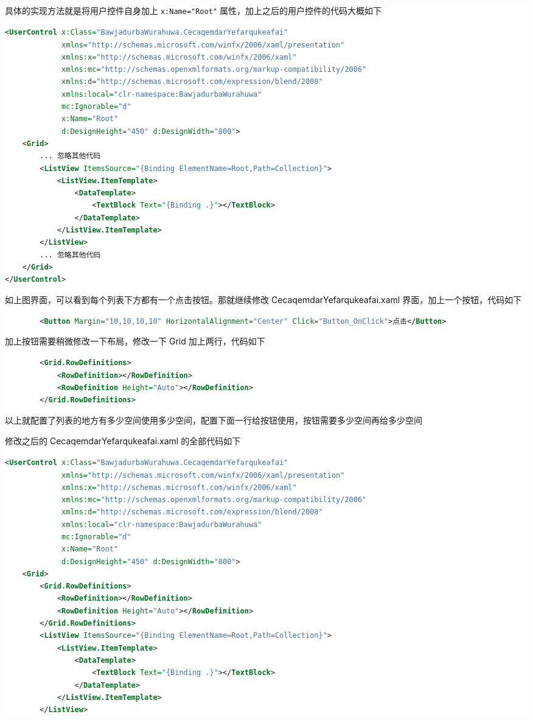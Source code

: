 具体的实现方法就是将用户控件自身加上 `x:Name="Root"` 属性，加上之后的用户控件的代码大概如下

```xml
<UserControl x:Class="BawjadurbaWurahuwa.CecaqemdarYefarqukeafai"
             xmlns="http://schemas.microsoft.com/winfx/2006/xaml/presentation"
             xmlns:x="http://schemas.microsoft.com/winfx/2006/xaml"
             xmlns:mc="http://schemas.openxmlformats.org/markup-compatibility/2006" 
             xmlns:d="http://schemas.microsoft.com/expression/blend/2008" 
             xmlns:local="clr-namespace:BawjadurbaWurahuwa"
             mc:Ignorable="d" 
             x:Name="Root"
             d:DesignHeight="450" d:DesignWidth="800">
    <Grid>
        ... 忽略其他代码
        <ListView ItemsSource="{Binding ElementName=Root,Path=Collection}">
            <ListView.ItemTemplate>
                <DataTemplate>
                    <TextBlock Text="{Binding .}"></TextBlock>
                </DataTemplate>
            </ListView.ItemTemplate>
        </ListView>
        ... 忽略其他代码
    </Grid>
</UserControl>
```

如上图界面，可以看到每个列表下方都有一个点击按钮。那就继续修改 CecaqemdarYefarqukeafai.xaml 界面，加上一个按钮，代码如下

```xml
        <Button Margin="10,10,10,10" HorizontalAlignment="Center" Click="Button_OnClick">点击</Button>
```

加上按钮需要稍微修改一下布局，修改一下 Grid 加上两行，代码如下

```xml
        <Grid.RowDefinitions>
            <RowDefinition></RowDefinition>
            <RowDefinition Height="Auto"></RowDefinition>
        </Grid.RowDefinitions>
```

以上就配置了列表的地方有多少空间使用多少空间，配置下面一行给按钮使用，按钮需要多少空间再给多少空间

修改之后的 CecaqemdarYefarqukeafai.xaml 的全部代码如下

```xml
<UserControl x:Class="BawjadurbaWurahuwa.CecaqemdarYefarqukeafai"
             xmlns="http://schemas.microsoft.com/winfx/2006/xaml/presentation"
             xmlns:x="http://schemas.microsoft.com/winfx/2006/xaml"
             xmlns:mc="http://schemas.openxmlformats.org/markup-compatibility/2006" 
             xmlns:d="http://schemas.microsoft.com/expression/blend/2008" 
             xmlns:local="clr-namespace:BawjadurbaWurahuwa"
             mc:Ignorable="d" 
             x:Name="Root"
             d:DesignHeight="450" d:DesignWidth="800">
    <Grid>
        <Grid.RowDefinitions>
            <RowDefinition></RowDefinition>
            <RowDefinition Height="Auto"></RowDefinition>
        </Grid.RowDefinitions>
        <ListView ItemsSource="{Binding ElementName=Root,Path=Collection}">
            <ListView.ItemTemplate>
                <DataTemplate>
                    <TextBlock Text="{Binding .}"></TextBlock>
                </DataTemplate>
            </ListView.ItemTemplate>
        </ListView>
```